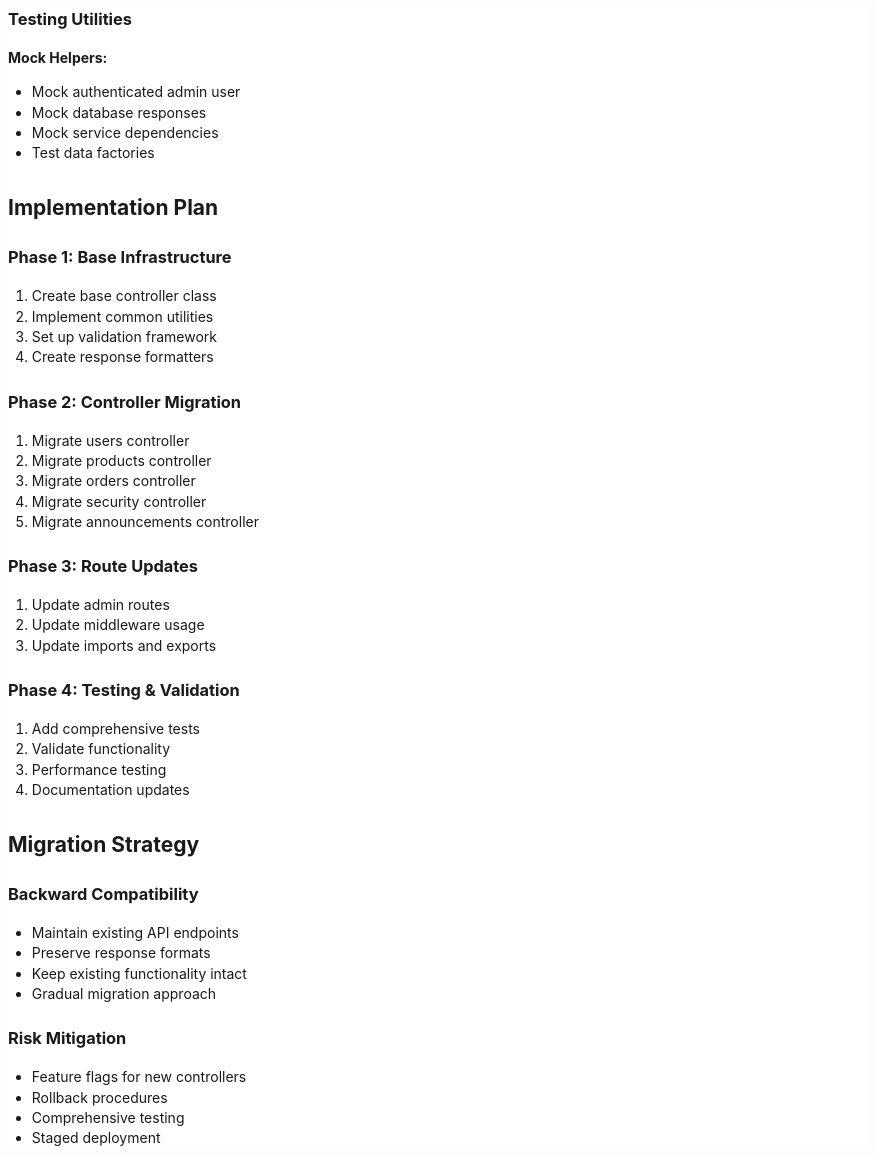 ### Testing Utilities

**Mock Helpers:**
- Mock authenticated admin user
- Mock database responses
- Mock service dependencies
- Test data factories

## Implementation Plan

### Phase 1: Base Infrastructure
1. Create base controller class
2. Implement common utilities
3. Set up validation framework
4. Create response formatters

### Phase 2: Controller Migration
1. Migrate users controller
2. Migrate products controller
3. Migrate orders controller
4. Migrate security controller
5. Migrate announcements controller

### Phase 3: Route Updates
1. Update admin routes
2. Update middleware usage
3. Update imports and exports

### Phase 4: Testing & Validation
1. Add comprehensive tests
2. Validate functionality
3. Performance testing
4. Documentation updates

## Migration Strategy

### Backward Compatibility
- Maintain existing API endpoints
- Preserve response formats
- Keep existing functionality intact
- Gradual migration approach

### Risk Mitigation
- Feature flags for new controllers
- Rollback procedures
- Comprehensive testing
- Staged deployment
